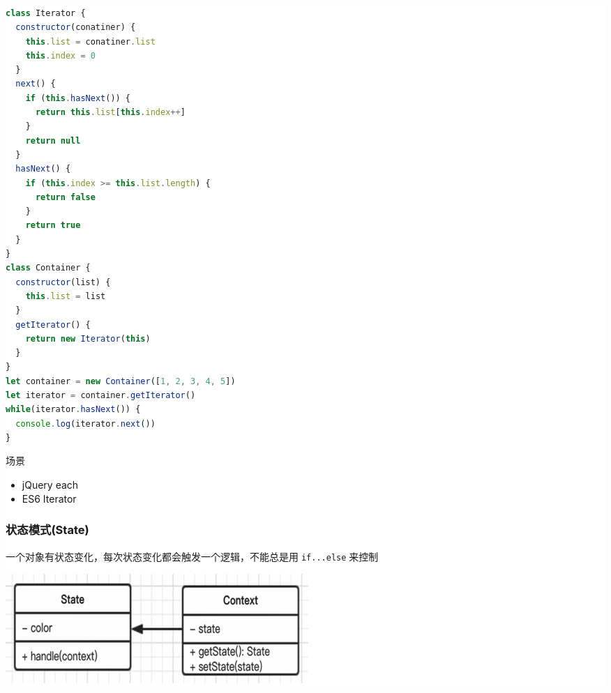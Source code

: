 ``` javascript
class Iterator {
  constructor(conatiner) {
    this.list = conatiner.list
    this.index = 0
  }
  next() {
    if (this.hasNext()) {
      return this.list[this.index++]
    }
    return null
  }
  hasNext() {
    if (this.index >= this.list.length) {
      return false
    }
    return true
  }
}
class Container {
  constructor(list) {
    this.list = list
  }
  getIterator() {
    return new Iterator(this)
  }
}
let container = new Container([1, 2, 3, 4, 5])
let iterator = container.getIterator()
while(iterator.hasNext()) {
  console.log(iterator.next())
}
```

场景

+ jQuery each
+ ES6 Iterator

### 状态模式(State)

一个对象有状态变化，每次状态变化都会触发一个逻辑，不能总是用 `if...else` 来控制

![design_State](./files/images/design_State.png)
